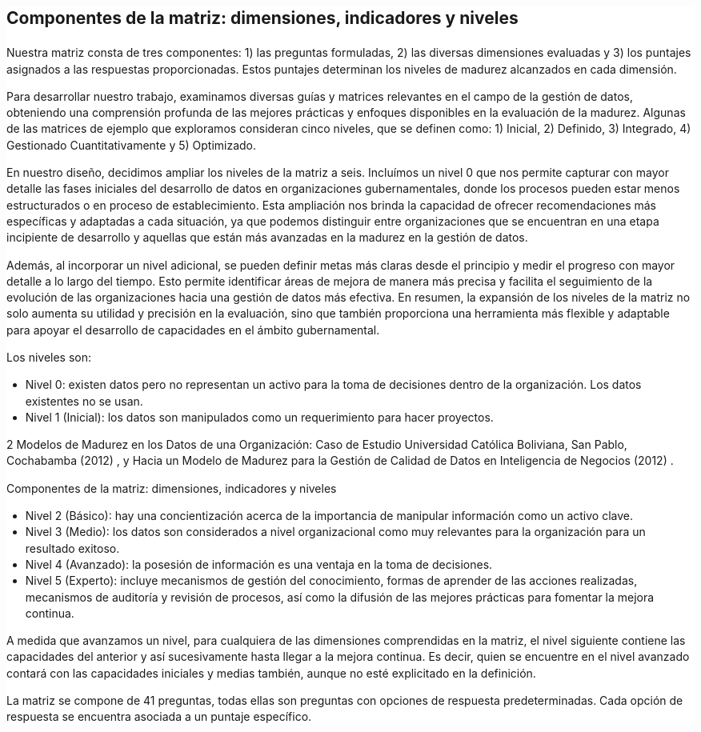 ## Componentes de la matriz: dimensiones, indicadores y niveles

Nuestra matriz consta de tres componentes: 1) las preguntas formuladas, 2) las diversas dimensiones evaluadas y 3) los puntajes asignados a las respuestas proporcionadas. Estos puntajes determinan los niveles de madurez alcanzados en cada dimensión.

Para desarrollar nuestro trabajo, examinamos diversas guías y matrices relevantes en el campo de la gestión de datos, obteniendo una comprensión profunda de las mejores prácticas y enfoques disponibles en la evaluación de la madurez. Algunas de las matrices de ejemplo que exploramos consideran cinco niveles, que se definen como: 1) Inicial, 2) Definido, 3) Integrado, 4) Gestionado Cuantitativamente y 5) Optimizado.

En nuestro diseño, decidimos ampliar los niveles de la matriz a seis. Incluímos un nivel 0 que nos permite capturar con mayor detalle las fases iniciales del desarrollo de datos en organizaciones gubernamentales, donde los procesos pueden estar menos estructurados o en proceso de establecimiento. Esta ampliación nos brinda la capacidad de ofrecer recomendaciones más específicas y adaptadas a cada situación, ya que podemos distinguir entre organizaciones que se encuentran en una etapa incipiente de desarrollo y aquellas que están más avanzadas en la madurez en la gestión de datos.

Además, al incorporar un nivel adicional, se pueden definir metas más claras desde el principio y medir el progreso con mayor detalle a lo largo del tiempo. Esto permite identificar áreas de mejora de manera más precisa y facilita el seguimiento de la evolución de las organizaciones hacia una gestión de datos más efectiva. En resumen, la expansión de los niveles de la matriz no solo aumenta su utilidad y precisión en la evaluación, sino que también proporciona una herramienta más flexible y adaptable para apoyar el desarrollo de capacidades en el ámbito gubernamental.

Los niveles son:

- Nivel 0: existen datos pero no representan un activo para la toma de decisiones dentro de la organización. Los datos existentes no se usan.
- Nivel 1 (Inicial): los datos son manipulados como un requerimiento para hacer proyectos.

2 Modelos de Madurez en los Datos de una Organización: Caso de Estudio Universidad Católica Boliviana, San Pablo, Cochabamba (2012) , y Hacia un Modelo de Madurez para la Gestión de Calidad de Datos en Inteligencia de Negocios (2012) .

Componentes de la matriz: dimensiones, indicadores y niveles

- Nivel 2 (Básico): hay una concientización acerca de la importancia de manipular información como un activo clave.
- Nivel 3 (Medio): los datos son considerados a nivel organizacional como muy relevantes para la organización para un resultado exitoso.
- Nivel 4 (Avanzado): la posesión de información es una ventaja en la toma de decisiones.
- Nivel 5 (Experto): incluye mecanismos de gestión del conocimiento, formas de aprender de las acciones realizadas, mecanismos de auditoría y revisión de procesos, así como la difusión de las mejores prácticas para fomentar la mejora continua.

A medida que avanzamos un nivel, para cualquiera de las dimensiones comprendidas en la matriz, el nivel siguiente contiene las capacidades del anterior y así sucesivamente hasta llegar a la mejora continua. Es decir, quien se encuentre en el nivel avanzado contará con las capacidades iniciales y medias también, aunque no esté explicitado en la definición.

La matriz se compone de 41 preguntas, todas ellas son preguntas con opciones de respuesta predeterminadas. Cada opción de respuesta se encuentra asociada a un puntaje específico.
